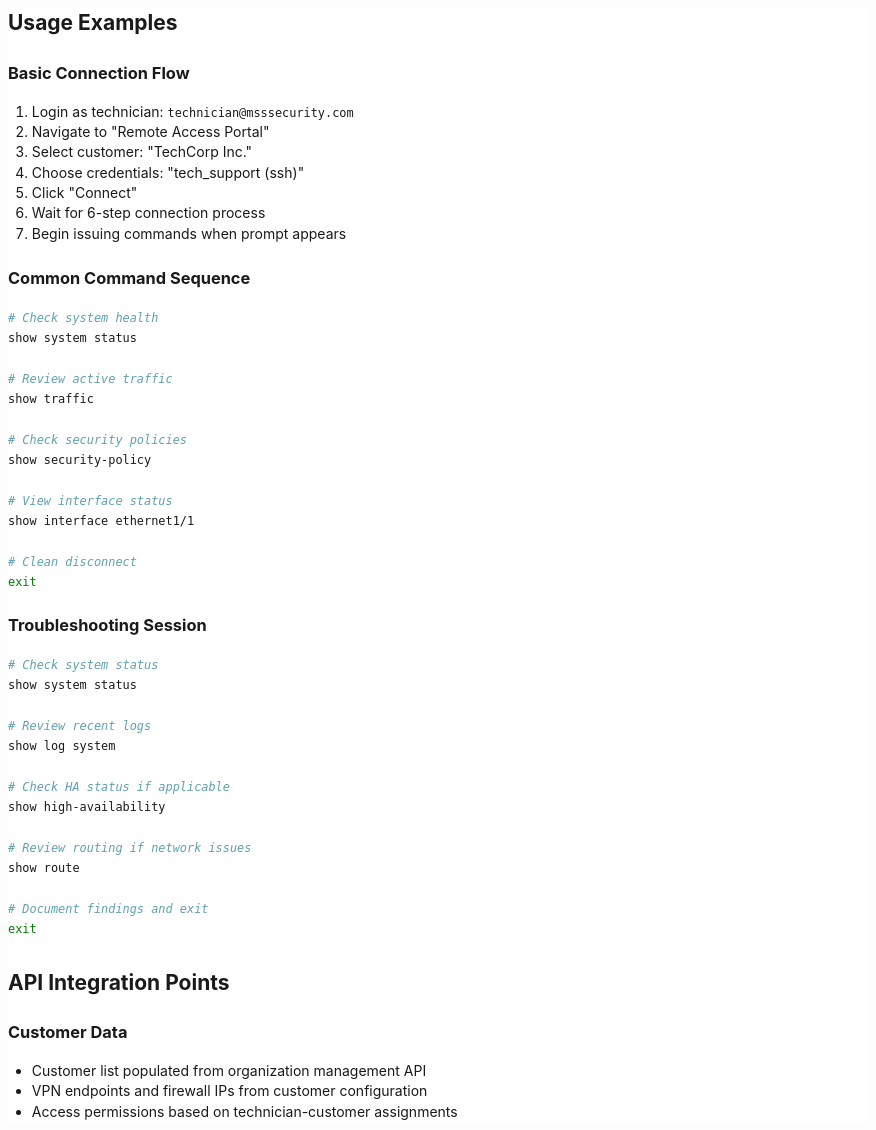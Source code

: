 ## Usage Examples

### Basic Connection Flow
1. Login as technician: `technician@msssecurity.com`
2. Navigate to "Remote Access Portal"
3. Select customer: "TechCorp Inc."
4. Choose credentials: "tech_support (ssh)"
5. Click "Connect"
6. Wait for 6-step connection process
7. Begin issuing commands when prompt appears

### Common Command Sequence
```bash
# Check system health
show system status

# Review active traffic
show traffic

# Check security policies
show security-policy

# View interface status
show interface ethernet1/1

# Clean disconnect
exit
```

### Troubleshooting Session
```bash
# Check system status
show system status

# Review recent logs
show log system

# Check HA status if applicable
show high-availability

# Review routing if network issues
show route

# Document findings and exit
exit
```

## API Integration Points

### Customer Data
- Customer list populated from organization management API
- VPN endpoints and firewall IPs from customer configuration
- Access permissions based on technician-customer assignments
